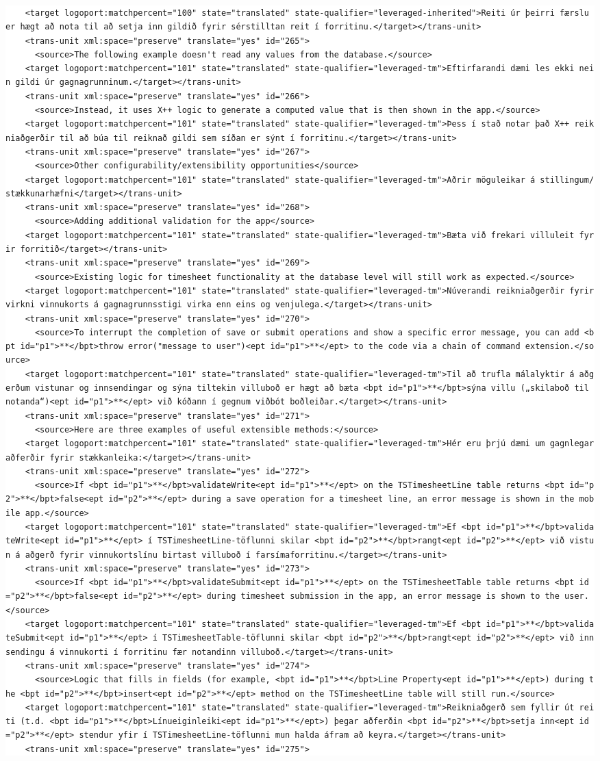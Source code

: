         <target logoport:matchpercent="100" state="translated" state-qualifier="leveraged-inherited">Reiti úr þeirri færslu er hægt að nota til að setja inn gildið fyrir sérstilltan reit í forritinu.</target></trans-unit>
        <trans-unit xml:space="preserve" translate="yes" id="265">
          <source>The following example doesn't read any values from the database.</source>
        <target logoport:matchpercent="101" state="translated" state-qualifier="leveraged-tm">Eftirfarandi dæmi les ekki nein gildi úr gagnagrunninum.</target></trans-unit>
        <trans-unit xml:space="preserve" translate="yes" id="266">
          <source>Instead, it uses X++ logic to generate a computed value that is then shown in the app.</source>
        <target logoport:matchpercent="101" state="translated" state-qualifier="leveraged-tm">Þess í stað notar það X++ reikniaðgerðir til að búa til reiknað gildi sem síðan er sýnt í forritinu.</target></trans-unit>
        <trans-unit xml:space="preserve" translate="yes" id="267">
          <source>Other configurability/extensibility opportunities</source>
        <target logoport:matchpercent="101" state="translated" state-qualifier="leveraged-tm">Aðrir möguleikar á stillingum/stækkunarhæfni</target></trans-unit>
        <trans-unit xml:space="preserve" translate="yes" id="268">
          <source>Adding additional validation for the app</source>
        <target logoport:matchpercent="101" state="translated" state-qualifier="leveraged-tm">Bæta við frekari villuleit fyrir forritið</target></trans-unit>
        <trans-unit xml:space="preserve" translate="yes" id="269">
          <source>Existing logic for timesheet functionality at the database level will still work as expected.</source>
        <target logoport:matchpercent="101" state="translated" state-qualifier="leveraged-tm">Núverandi reikniaðgerðir fyrir virkni vinnukorts á gagnagrunnsstigi virka enn eins og venjulega.</target></trans-unit>
        <trans-unit xml:space="preserve" translate="yes" id="270">
          <source>To interrupt the completion of save or submit operations and show a specific error message, you can add <bpt id="p1">**</bpt>throw error("message to user")<ept id="p1">**</ept> to the code via a chain of command extension.</source>
        <target logoport:matchpercent="101" state="translated" state-qualifier="leveraged-tm">Til að trufla málalyktir á aðgerðum vistunar og innsendingar og sýna tiltekin villuboð er hægt að bæta <bpt id="p1">**</bpt>sýna villu („skilaboð til notanda“)<ept id="p1">**</ept> við kóðann í gegnum viðbót boðleiðar.</target></trans-unit>
        <trans-unit xml:space="preserve" translate="yes" id="271">
          <source>Here are three examples of useful extensible methods:</source>
        <target logoport:matchpercent="101" state="translated" state-qualifier="leveraged-tm">Hér eru þrjú dæmi um gagnlegar aðferðir fyrir stækkanleika:</target></trans-unit>
        <trans-unit xml:space="preserve" translate="yes" id="272">
          <source>If <bpt id="p1">**</bpt>validateWrite<ept id="p1">**</ept> on the TSTimesheetLine table returns <bpt id="p2">**</bpt>false<ept id="p2">**</ept> during a save operation for a timesheet line, an error message is shown in the mobile app.</source>
        <target logoport:matchpercent="101" state="translated" state-qualifier="leveraged-tm">Ef <bpt id="p1">**</bpt>validateWrite<ept id="p1">**</ept> í TSTimesheetLine-töflunni skilar <bpt id="p2">**</bpt>rangt<ept id="p2">**</ept> við vistun á aðgerð fyrir vinnukortslínu birtast villuboð í farsímaforritinu.</target></trans-unit>
        <trans-unit xml:space="preserve" translate="yes" id="273">
          <source>If <bpt id="p1">**</bpt>validateSubmit<ept id="p1">**</ept> on the TSTimesheetTable table returns <bpt id="p2">**</bpt>false<ept id="p2">**</ept> during timesheet submission in the app, an error message is shown to the user.</source>
        <target logoport:matchpercent="101" state="translated" state-qualifier="leveraged-tm">Ef <bpt id="p1">**</bpt>validateSubmit<ept id="p1">**</ept> í TSTimesheetTable-töflunni skilar <bpt id="p2">**</bpt>rangt<ept id="p2">**</ept> við innsendingu á vinnukorti í forritinu fær notandinn villuboð.</target></trans-unit>
        <trans-unit xml:space="preserve" translate="yes" id="274">
          <source>Logic that fills in fields (for example, <bpt id="p1">**</bpt>Line Property<ept id="p1">**</ept>) during the <bpt id="p2">**</bpt>insert<ept id="p2">**</ept> method on the TSTimesheetLine table will still run.</source>
        <target logoport:matchpercent="101" state="translated" state-qualifier="leveraged-tm">Reikniaðgerð sem fyllir út reiti (t.d. <bpt id="p1">**</bpt>Línueiginleiki<ept id="p1">**</ept>) þegar aðferðin <bpt id="p2">**</bpt>setja inn<ept id="p2">**</ept> stendur yfir í TSTimesheetLine-töflunni mun halda áfram að keyra.</target></trans-unit>
        <trans-unit xml:space="preserve" translate="yes" id="275">